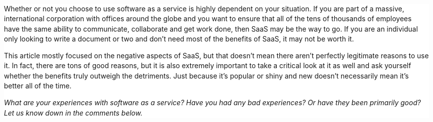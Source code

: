 Whether or not you choose to use software as a service is highly dependent on your situation. If you are part of a massive, international corporation with offices around the globe and you want to ensure that all of the tens of thousands of employees have the same ability to communicate, collaborate and get work done, then SaaS may be the way to go. If you are an individual only looking to write a document or two and don’t need most of the benefits of SaaS, it may not be worth it.

This article mostly focused on the negative aspects of SaaS, but that doesn’t mean there aren’t perfectly legitimate reasons to use it. In fact, there are tons of good reasons, but it is also extremely important to take a critical look at it as well and ask yourself whether the benefits truly outweigh the detriments. Just because it’s popular or shiny and new doesn’t necessarily mean it’s better all of the time.

*What are your experiences with software as a service? Have you had any bad experiences? Or have they been primarily good? Let us know down in the comments below.*